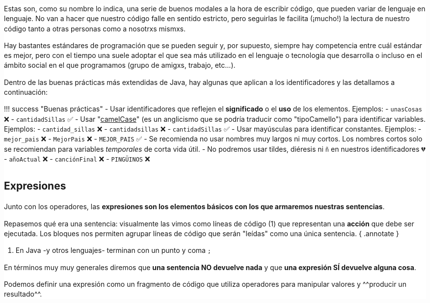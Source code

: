 Estas son, como su nombre lo indica, una serie de buenos modales a la hora de escribir código, que pueden variar de lenguaje
en lenguaje. No van a hacer que nuestro código falle en sentido estricto, pero seguirlas le facilita (¡mucho!) la lectura
de nuestro código tanto a otras personas como a nosotrxs mismxs.

Hay bastantes estándares de programación que se pueden seguir y, por supuesto, siempre hay competencia entre cuál estándar
es mejor, pero con el tiempo una suele adoptar el que sea más utilizado en el lenguaje o tecnología que desarrolla o
incluso en el ámbito social en el que programamos (grupo de amigxs, trabajo, etc...).

Dentro de las buenas prácticas más extendidas de Java, hay algunas que aplican a los identificadores y las detallamos a
continuación:

!!! success "Buenas prácticas"
    - Usar identificadores que reflejen el **significado** o el **uso** de los elementos. Ejemplos:
        - `unasCosas` :x:
        - `cantidadSillas` :white_check_mark:
    - Usar "[camelCase](https://es.wikipedia.org/wiki/Camel_case)" (es un anglicismo que se podría traducir como "tipoCamello")
      para identificar variables. Ejemplos:
        - `cantidad_sillas` :x:
        - `cantidadsillas` :x:
        - `cantidadSillas` :white_check_mark:
    - Usar mayúsculas para identificar constantes. Ejemplos:
        - `mejor_pais` :x:
        - `MejorPais` :x:
        - `MEJOR_PAIS` :white_check_mark:
    - Se recomienda no usar nombres muy largos ni muy cortos. Los nombres cortos solo se recomiendan para variables
    _temporales_ de corta vida útil.
    - No podremos usar tildes, diéresis ni `ñ` en nuestros identificadores :broken_heart:
        - `añoActual` :x:
        - `canciónFinal` :x:
        - `PINGÜINOS` :x:


## Expresiones
Junto con los operadores, las **expresiones son los elementos básicos con los que armaremos nuestras sentencias**.

Repasemos qué era una sentencia: visualmente las vimos como líneas de código (1) que representan una **acción** que debe ser ejecutada. Los bloques nos permiten agrupar líneas de
código que serán "leídas" como una única sentencia.
{ .annotate }

1.    En Java -y otros lenguajes- terminan con un punto y coma `;`

En términos muy muy generales diremos que **una sentencia NO devuelve nada** y que **una expresión SÍ devuelve alguna cosa**.

Podemos definir una expresión como un fragmento de código que utiliza operadores para manipular valores y ^^producir un
resultado^^.
